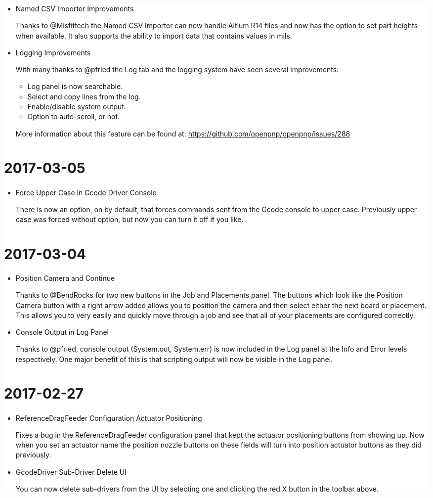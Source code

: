 * Named CSV Importer Improvements

	Thanks to @Misfittech the Named CSV Importer can now handle Altium R14 files and now
	has the option to set part heights when available. It also supports the ability to
	import data that contains values in mils.
	 
* Logging Improvements

	With many thanks to @pfried the Log tab and the logging system have seen several improvements:
	* Log panel is now searchable.
	* Select and copy lines from the log.
	* Enable/disable system output.
	* Option to auto-scroll, or not.
	
	More information about this feature can be found at:
	https://github.com/openpnp/openpnp/issues/288

# 2017-03-05

* Force Upper Case in Gcode Driver Console

	There is now an option, on by default, that forces commands sent from the Gcode console
	to upper case. Previously upper case was forced without option, but now you can turn it off
	if you like.

# 2017-03-04

* Position Camera and Continue

	Thanks to @BendRocks for two new buttons in the Job and Placements panel. The buttons
	which look like the Position Camera button with a right arrow added allows you to
	position the camera and then select either the next board or placement. This allows you
	to very easily and quickly move through a job and see that all of your placements
	are configured correctly.
	
* Console Output in Log Panel

	Thanks to @pfried, console output (System.out, System.err) is now included in the Log
	panel at the Info and Error levels respectively. One major benefit of this is that
	scripting output will now be visible in the Log panel. 

# 2017-02-27

* ReferenceDragFeeder Configuration Actuator Positioning

	Fixes a bug in the ReferenceDragFeeder configuration panel that kept the actuator positioning
	buttons from showing up. Now when you set an actuator name the position nozzle buttons on
	these fields will turn into position actuator buttons as they did previously.

* GcodeDriver Sub-Driver Delete UI

	You can now delete sub-drivers from the UI by selecting one and clicking the red X button
	in the toolbar above.
	